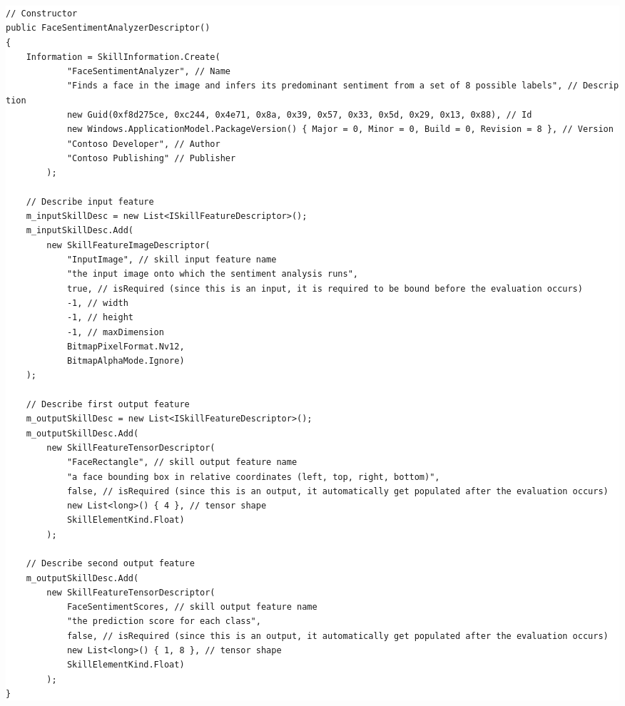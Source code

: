     // Constructor
    public FaceSentimentAnalyzerDescriptor()
    {
        Information = SkillInformation.Create(
                "FaceSentimentAnalyzer", // Name
                "Finds a face in the image and infers its predominant sentiment from a set of 8 possible labels", // Description
                new Guid(0xf8d275ce, 0xc244, 0x4e71, 0x8a, 0x39, 0x57, 0x33, 0x5d, 0x29, 0x13, 0x88), // Id
                new Windows.ApplicationModel.PackageVersion() { Major = 0, Minor = 0, Build = 0, Revision = 8 }, // Version
                "Contoso Developer", // Author
                "Contoso Publishing" // Publisher
            );

        // Describe input feature
        m_inputSkillDesc = new List<ISkillFeatureDescriptor>();
        m_inputSkillDesc.Add(
            new SkillFeatureImageDescriptor(
                "InputImage", // skill input feature name
                "the input image onto which the sentiment analysis runs",
                true, // isRequired (since this is an input, it is required to be bound before the evaluation occurs)
                -1, // width
                -1, // height
                -1, // maxDimension
                BitmapPixelFormat.Nv12,
                BitmapAlphaMode.Ignore)
        );

        // Describe first output feature
        m_outputSkillDesc = new List<ISkillFeatureDescriptor>();
        m_outputSkillDesc.Add(
            new SkillFeatureTensorDescriptor(
                "FaceRectangle", // skill output feature name
                "a face bounding box in relative coordinates (left, top, right, bottom)",
                false, // isRequired (since this is an output, it automatically get populated after the evaluation occurs)
                new List<long>() { 4 }, // tensor shape
                SkillElementKind.Float)
            );

        // Describe second output feature
        m_outputSkillDesc.Add(
            new SkillFeatureTensorDescriptor(
                FaceSentimentScores, // skill output feature name
                "the prediction score for each class",
                false, // isRequired (since this is an output, it automatically get populated after the evaluation occurs)
                new List<long>() { 1, 8 }, // tensor shape
                SkillElementKind.Float)
            );
    }
